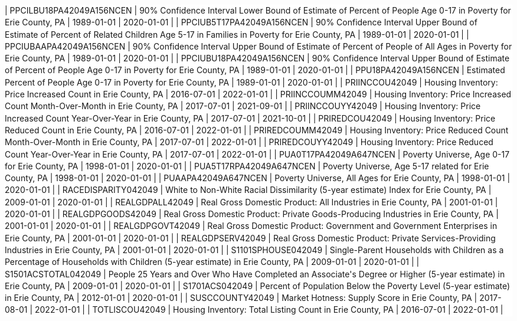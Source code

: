 | PPCILBU18PA42049A156NCEN  | 90% Confidence Interval Lower Bound of Estimate of Percent of People Age 0-17 in Poverty for Erie County, PA                                                             | 1989-01-01          | 2020-01-01        |
| PPCIUB5T17PA42049A156NCEN | 90% Confidence Interval Upper Bound of Estimate of Percent of Related Children Age 5-17 in Families in Poverty for Erie County, PA                                       | 1989-01-01          | 2020-01-01        |
| PPCIUBAAPA42049A156NCEN   | 90% Confidence Interval Upper Bound of Estimate of Percent of People of All Ages in Poverty for Erie County, PA                                                          | 1989-01-01          | 2020-01-01        |
| PPCIUBU18PA42049A156NCEN  | 90% Confidence Interval Upper Bound of Estimate of Percent of People Age 0-17 in Poverty for Erie County, PA                                                             | 1989-01-01          | 2020-01-01        |
| PPU18PA42049A156NCEN      | Estimated Percent of People Age 0-17 in Poverty for Erie County, PA                                                                                                      | 1989-01-01          | 2020-01-01        |
| PRIINCCOU42049            | Housing Inventory: Price Increased Count in Erie County, PA                                                                                                              | 2016-07-01          | 2022-01-01        |
| PRIINCCOUMM42049          | Housing Inventory: Price Increased Count Month-Over-Month in Erie County, PA                                                                                             | 2017-07-01          | 2021-09-01        |
| PRIINCCOUYY42049          | Housing Inventory: Price Increased Count Year-Over-Year in Erie County, PA                                                                                               | 2017-07-01          | 2021-10-01        |
| PRIREDCOU42049            | Housing Inventory: Price Reduced Count in Erie County, PA                                                                                                                | 2016-07-01          | 2022-01-01        |
| PRIREDCOUMM42049          | Housing Inventory: Price Reduced Count Month-Over-Month in Erie County, PA                                                                                               | 2017-07-01          | 2022-01-01        |
| PRIREDCOUYY42049          | Housing Inventory: Price Reduced Count Year-Over-Year in Erie County, PA                                                                                                 | 2017-07-01          | 2022-01-01        |
| PUA0T17PA42049A647NCEN    | Poverty Universe, Age 0-17 for Erie County, PA                                                                                                                           | 1998-01-01          | 2020-01-01        |
| PUA5T17RPA42049A647NCEN   | Poverty Universe, Age 5-17 related for Erie County, PA                                                                                                                   | 1998-01-01          | 2020-01-01        |
| PUAAPA42049A647NCEN       | Poverty Universe, All Ages for Erie County, PA                                                                                                                           | 1998-01-01          | 2020-01-01        |
| RACEDISPARITY042049       | White to Non-White Racial Dissimilarity (5-year estimate) Index for Erie County, PA                                                                                      | 2009-01-01          | 2020-01-01        |
| REALGDPALL42049           | Real Gross Domestic Product: All Industries in Erie County, PA                                                                                                           | 2001-01-01          | 2020-01-01        |
| REALGDPGOODS42049         | Real Gross Domestic Product: Private Goods-Producing Industries in Erie County, PA                                                                                       | 2001-01-01          | 2020-01-01        |
| REALGDPGOVT42049          | Real Gross Domestic Product: Government and Government Enterprises in Erie County, PA                                                                                    | 2001-01-01          | 2020-01-01        |
| REALGDPSERV42049          | Real Gross Domestic Product: Private Services-Providing Industries in Erie County, PA                                                                                    | 2001-01-01          | 2020-01-01        |
| S1101SPHOUSE042049        | Single-Parent Households with Children as a Percentage of Households with Children (5-year estimate) in Erie County, PA                                                  | 2009-01-01          | 2020-01-01        |
| S1501ACSTOTAL042049       | People 25 Years and Over Who Have Completed an Associate's Degree or Higher (5-year estimate) in Erie County, PA                                                         | 2009-01-01          | 2020-01-01        |
| S1701ACS042049            | Percent of Population Below the Poverty Level (5-year estimate) in Erie County, PA                                                                                       | 2012-01-01          | 2020-01-01        |
| SUSCCOUNTY42049           | Market Hotness: Supply Score in Erie County, PA                                                                                                                          | 2017-08-01          | 2022-01-01        |
| TOTLISCOU42049            | Housing Inventory: Total Listing Count in Erie County, PA                                                                                                                | 2016-07-01          | 2022-01-01        |